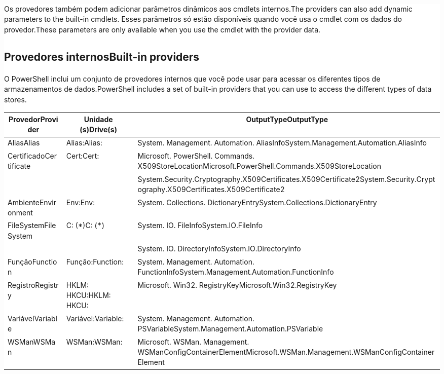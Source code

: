 <span data-ttu-id="9d1fa-114">Os provedores também podem adicionar parâmetros dinâmicos aos cmdlets internos.</span><span class="sxs-lookup"><span data-stu-id="9d1fa-114">The providers can also add dynamic parameters to the built-in cmdlets.</span></span> <span data-ttu-id="9d1fa-115">Esses parâmetros só estão disponíveis quando você usa o cmdlet com os dados do provedor.</span><span class="sxs-lookup"><span data-stu-id="9d1fa-115">These parameters are only available when you use the cmdlet with the provider data.</span></span>

## <a name="built-in-providers"></a><span data-ttu-id="9d1fa-116">Provedores internos</span><span class="sxs-lookup"><span data-stu-id="9d1fa-116">Built-in providers</span></span>

<span data-ttu-id="9d1fa-117">O PowerShell inclui um conjunto de provedores internos que você pode usar para acessar os diferentes tipos de armazenamentos de dados.</span><span class="sxs-lookup"><span data-stu-id="9d1fa-117">PowerShell includes a set of built-in providers that you can use to access the different types of data stores.</span></span>

| <span data-ttu-id="9d1fa-118">Provedor</span><span class="sxs-lookup"><span data-stu-id="9d1fa-118">Provider</span></span>   |   <span data-ttu-id="9d1fa-119">Unidade (s)</span><span class="sxs-lookup"><span data-stu-id="9d1fa-119">Drive(s)</span></span>  |<span data-ttu-id="9d1fa-120">OutputType</span><span class="sxs-lookup"><span data-stu-id="9d1fa-120">OutputType</span></span>                                                    |
|----------- |------------ |--------------------------------------------------------------|
|<span data-ttu-id="9d1fa-121">Alias</span><span class="sxs-lookup"><span data-stu-id="9d1fa-121">Alias</span></span>       |<span data-ttu-id="9d1fa-122">Alias:</span><span class="sxs-lookup"><span data-stu-id="9d1fa-122">Alias:</span></span>       |<span data-ttu-id="9d1fa-123">System. Management. Automation. AliasInfo</span><span class="sxs-lookup"><span data-stu-id="9d1fa-123">System.Management.Automation.AliasInfo</span></span>                        |
|<span data-ttu-id="9d1fa-124">Certificado</span><span class="sxs-lookup"><span data-stu-id="9d1fa-124">Certificate</span></span> |<span data-ttu-id="9d1fa-125">Cert:</span><span class="sxs-lookup"><span data-stu-id="9d1fa-125">Cert:</span></span>        |<span data-ttu-id="9d1fa-126">Microsoft. PowerShell. Commands. X509StoreLocation</span><span class="sxs-lookup"><span data-stu-id="9d1fa-126">Microsoft.PowerShell.Commands.X509StoreLocation</span></span>               |
|            |             |<span data-ttu-id="9d1fa-127">System.Security.Cryptography.X509Certificates.X509Certificate2</span><span class="sxs-lookup"><span data-stu-id="9d1fa-127">System.Security.Cryptography.X509Certificates.X509Certificate2</span></span>|
|<span data-ttu-id="9d1fa-128">Ambiente</span><span class="sxs-lookup"><span data-stu-id="9d1fa-128">Environment</span></span> |<span data-ttu-id="9d1fa-129">Env:</span><span class="sxs-lookup"><span data-stu-id="9d1fa-129">Env:</span></span>         |<span data-ttu-id="9d1fa-130">System. Collections. DictionaryEntry</span><span class="sxs-lookup"><span data-stu-id="9d1fa-130">System.Collections.DictionaryEntry</span></span>                            |
|<span data-ttu-id="9d1fa-131">FileSystem</span><span class="sxs-lookup"><span data-stu-id="9d1fa-131">FileSystem</span></span>  |<span data-ttu-id="9d1fa-132">C: (\*)</span><span class="sxs-lookup"><span data-stu-id="9d1fa-132">C: (\*)</span></span>       |<span data-ttu-id="9d1fa-133">System. IO. FileInfo</span><span class="sxs-lookup"><span data-stu-id="9d1fa-133">System.IO.FileInfo</span></span>                                            |
|            |             |<span data-ttu-id="9d1fa-134">System. IO. DirectoryInfo</span><span class="sxs-lookup"><span data-stu-id="9d1fa-134">System.IO.DirectoryInfo</span></span>                                       |
|<span data-ttu-id="9d1fa-135">Função</span><span class="sxs-lookup"><span data-stu-id="9d1fa-135">Function</span></span>    |<span data-ttu-id="9d1fa-136">Função:</span><span class="sxs-lookup"><span data-stu-id="9d1fa-136">Function:</span></span>    |<span data-ttu-id="9d1fa-137">System. Management. Automation. FunctionInfo</span><span class="sxs-lookup"><span data-stu-id="9d1fa-137">System.Management.Automation.FunctionInfo</span></span>                     |
|<span data-ttu-id="9d1fa-138">Registro</span><span class="sxs-lookup"><span data-stu-id="9d1fa-138">Registry</span></span>    |<span data-ttu-id="9d1fa-139">HKLM: HKCU:</span><span class="sxs-lookup"><span data-stu-id="9d1fa-139">HKLM: HKCU:</span></span>  |<span data-ttu-id="9d1fa-140">Microsoft. Win32. RegistryKey</span><span class="sxs-lookup"><span data-stu-id="9d1fa-140">Microsoft.Win32.RegistryKey</span></span>                                   |
|<span data-ttu-id="9d1fa-141">Variável</span><span class="sxs-lookup"><span data-stu-id="9d1fa-141">Variable</span></span>    |<span data-ttu-id="9d1fa-142">Variável:</span><span class="sxs-lookup"><span data-stu-id="9d1fa-142">Variable:</span></span>    |<span data-ttu-id="9d1fa-143">System. Management. Automation. PSVariable</span><span class="sxs-lookup"><span data-stu-id="9d1fa-143">System.Management.Automation.PSVariable</span></span>                       |
|<span data-ttu-id="9d1fa-144">WSMan</span><span class="sxs-lookup"><span data-stu-id="9d1fa-144">WSMan</span></span>       |<span data-ttu-id="9d1fa-145">WSMan:</span><span class="sxs-lookup"><span data-stu-id="9d1fa-145">WSMan:</span></span>       |<span data-ttu-id="9d1fa-146">Microsoft. WSMan. Management. WSManConfigContainerElement</span><span class="sxs-lookup"><span data-stu-id="9d1fa-146">Microsoft.WSMan.Management.WSManConfigContainerElement</span></span>        |
